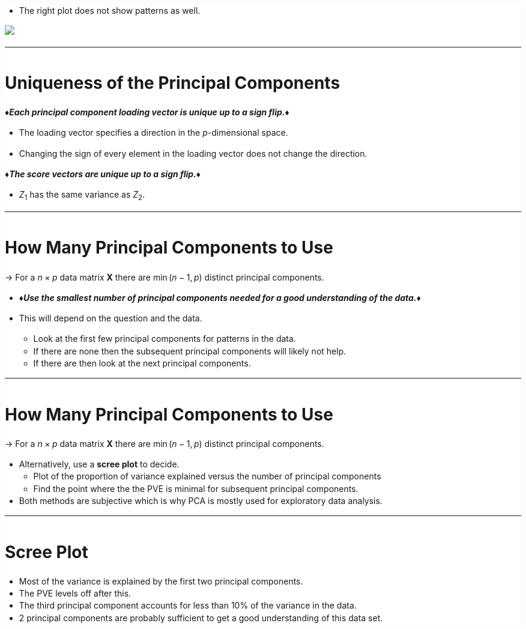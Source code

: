 -   The right plot does not show patterns as well.

![](images/scaled_sunscaled.png)

---

# Uniqueness of the Principal Components

_**♦️Each principal component loading vector is unique up to a sign flip.♦️**_

-   The loading vector specifies a direction in the $p$-dimensional space.

-   Changing the sign of every element in the loading vector does not change the direction.

_**♦️The score vectors are unique up to a sign flip.♦️**_

-   $Z_1$ has the same variance as $Z_2$.

---

# How Many Principal Components to Use

$\rightarrow$   For a $n \times p$ data matrix $\mathbf{X}$ there are $\min(n-1, p)$ distinct principal components.

-  _**♦️Use the smallest number of principal components needed for a good understanding of the data.♦️**_

-   This will depend on the question and the data.
    -   Look at the first few principal components for patterns in the data.
    -   If there are none then the subsequent principal components will likely not help.
    -   If there are then look at the next principal components.

---
# How Many Principal Components to Use

$\rightarrow$   For a $n \times p$ data matrix $\mathbf{X}$ there are $\min(n-1, p)$ distinct principal components.

-   Alternatively, use a **scree plot** to decide.
    -   Plot of the proportion of variance explained versus the number of principal components
    -   Find the point where the the PVE is minimal for subsequent principal components.
-   Both methods are subjective which is why PCA is mostly used for exploratory data analysis.

---

# Scree Plot

-   Most of the variance is explained by the first two principal components.
-   The PVE levels off after this.
-   The third principal component accounts for less than 10% of the variance in the data.
-   2 principal components are probably sufficient to get a good understanding of this data set.
